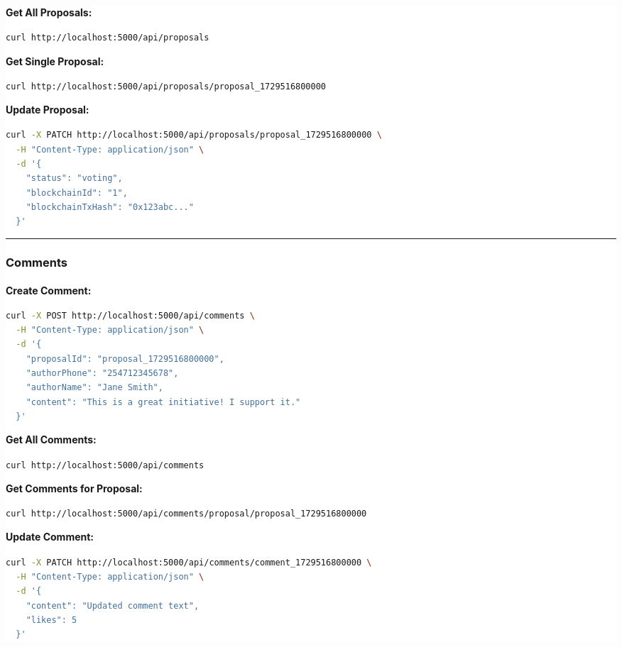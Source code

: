 **Get All Proposals:**
```bash
curl http://localhost:5000/api/proposals
```

**Get Single Proposal:**
```bash
curl http://localhost:5000/api/proposals/proposal_1729516800000
```

**Update Proposal:**
```bash
curl -X PATCH http://localhost:5000/api/proposals/proposal_1729516800000 \
  -H "Content-Type: application/json" \
  -d '{
    "status": "voting",
    "blockchainId": "1",
    "blockchainTxHash": "0x123abc..."
  }'
```

---

### Comments

**Create Comment:**
```bash
curl -X POST http://localhost:5000/api/comments \
  -H "Content-Type: application/json" \
  -d '{
    "proposalId": "proposal_1729516800000",
    "authorPhone": "254712345678",
    "authorName": "Jane Smith",
    "content": "This is a great initiative! I support it."
  }'
```

**Get All Comments:**
```bash
curl http://localhost:5000/api/comments
```

**Get Comments for Proposal:**
```bash
curl http://localhost:5000/api/comments/proposal/proposal_1729516800000
```

**Update Comment:**
```bash
curl -X PATCH http://localhost:5000/api/comments/comment_1729516800000 \
  -H "Content-Type: application/json" \
  -d '{
    "content": "Updated comment text",
    "likes": 5
  }'
```
